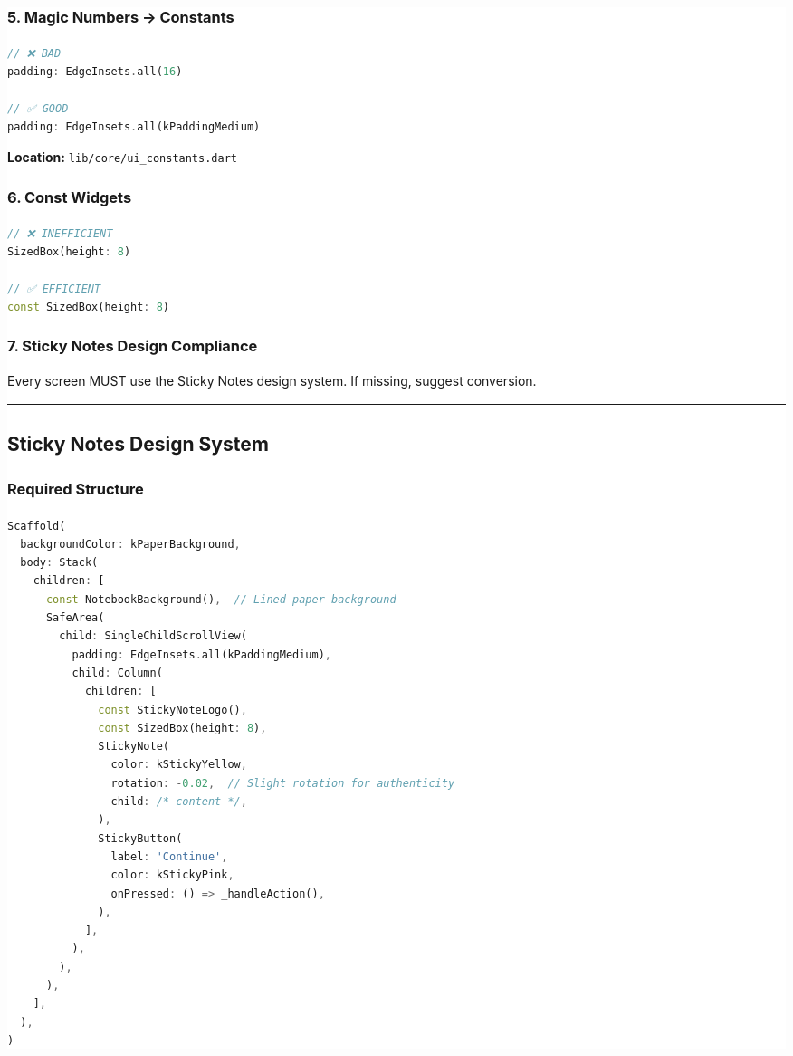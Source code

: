 ### 5. Magic Numbers → Constants
```dart
// ❌ BAD
padding: EdgeInsets.all(16)

// ✅ GOOD
padding: EdgeInsets.all(kPaddingMedium)
```
**Location:** `lib/core/ui_constants.dart`

### 6. Const Widgets
```dart
// ❌ INEFFICIENT
SizedBox(height: 8)

// ✅ EFFICIENT
const SizedBox(height: 8)
```

### 7. Sticky Notes Design Compliance
Every screen MUST use the Sticky Notes design system. If missing, suggest conversion.

---

## Sticky Notes Design System

### Required Structure
```dart
Scaffold(
  backgroundColor: kPaperBackground,
  body: Stack(
    children: [
      const NotebookBackground(),  // Lined paper background
      SafeArea(
        child: SingleChildScrollView(
          padding: EdgeInsets.all(kPaddingMedium),
          child: Column(
            children: [
              const StickyNoteLogo(),
              const SizedBox(height: 8),
              StickyNote(
                color: kStickyYellow,
                rotation: -0.02,  // Slight rotation for authenticity
                child: /* content */,
              ),
              StickyButton(
                label: 'Continue',
                color: kStickyPink,
                onPressed: () => _handleAction(),
              ),
            ],
          ),
        ),
      ),
    ],
  ),
)
```
